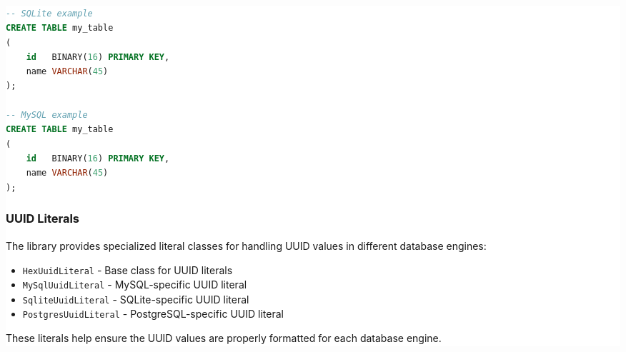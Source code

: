 ```sql
-- SQLite example
CREATE TABLE my_table
(
    id   BINARY(16) PRIMARY KEY,
    name VARCHAR(45)
);

-- MySQL example
CREATE TABLE my_table
(
    id   BINARY(16) PRIMARY KEY,
    name VARCHAR(45)
);
```

### UUID Literals

The library provides specialized literal classes for handling UUID values in different database engines:

- `HexUuidLiteral` - Base class for UUID literals
- `MySqlUuidLiteral` - MySQL-specific UUID literal
- `SqliteUuidLiteral` - SQLite-specific UUID literal
- `PostgresUuidLiteral` - PostgreSQL-specific UUID literal

These literals help ensure the UUID values are properly formatted for each database engine.


